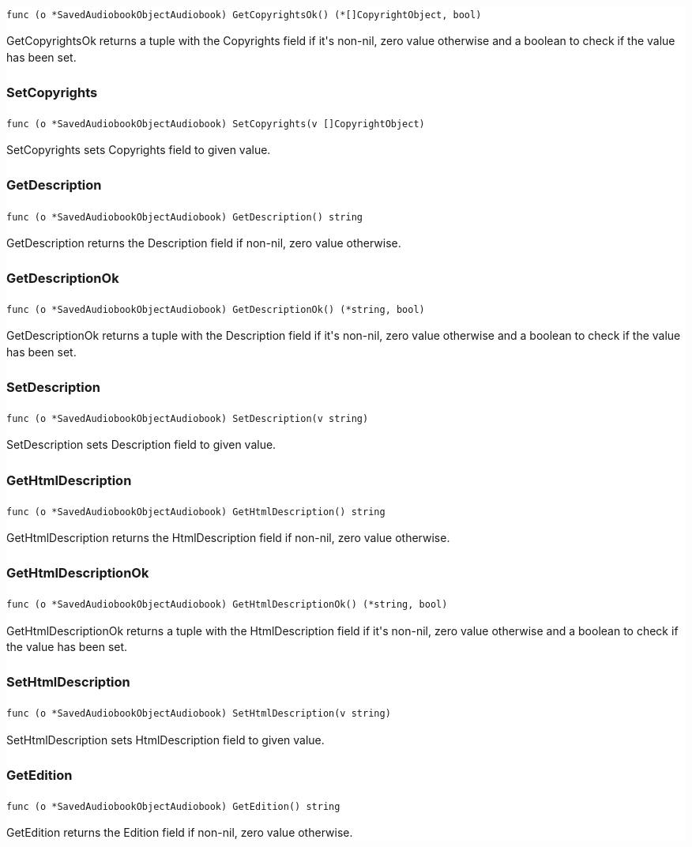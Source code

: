 `func (o *SavedAudiobookObjectAudiobook) GetCopyrightsOk() (*[]CopyrightObject, bool)`

GetCopyrightsOk returns a tuple with the Copyrights field if it's non-nil, zero value otherwise
and a boolean to check if the value has been set.

### SetCopyrights

`func (o *SavedAudiobookObjectAudiobook) SetCopyrights(v []CopyrightObject)`

SetCopyrights sets Copyrights field to given value.


### GetDescription

`func (o *SavedAudiobookObjectAudiobook) GetDescription() string`

GetDescription returns the Description field if non-nil, zero value otherwise.

### GetDescriptionOk

`func (o *SavedAudiobookObjectAudiobook) GetDescriptionOk() (*string, bool)`

GetDescriptionOk returns a tuple with the Description field if it's non-nil, zero value otherwise
and a boolean to check if the value has been set.

### SetDescription

`func (o *SavedAudiobookObjectAudiobook) SetDescription(v string)`

SetDescription sets Description field to given value.


### GetHtmlDescription

`func (o *SavedAudiobookObjectAudiobook) GetHtmlDescription() string`

GetHtmlDescription returns the HtmlDescription field if non-nil, zero value otherwise.

### GetHtmlDescriptionOk

`func (o *SavedAudiobookObjectAudiobook) GetHtmlDescriptionOk() (*string, bool)`

GetHtmlDescriptionOk returns a tuple with the HtmlDescription field if it's non-nil, zero value otherwise
and a boolean to check if the value has been set.

### SetHtmlDescription

`func (o *SavedAudiobookObjectAudiobook) SetHtmlDescription(v string)`

SetHtmlDescription sets HtmlDescription field to given value.


### GetEdition

`func (o *SavedAudiobookObjectAudiobook) GetEdition() string`

GetEdition returns the Edition field if non-nil, zero value otherwise.
